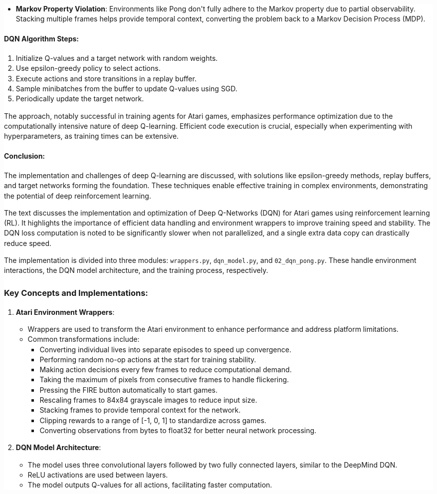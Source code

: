 - **Markov Property Violation**: Environments like Pong don't fully adhere to the Markov property due to partial observability. Stacking multiple frames helps provide temporal context, converting the problem back to a Markov Decision Process (MDP).

#### DQN Algorithm Steps:

1. Initialize Q-values and a target network with random weights.
2. Use epsilon-greedy policy to select actions.
3. Execute actions and store transitions in a replay buffer.
4. Sample minibatches from the buffer to update Q-values using SGD.
5. Periodically update the target network.

The approach, notably successful in training agents for Atari games, emphasizes performance optimization due to the computationally intensive nature of deep Q-learning. Efficient code execution is crucial, especially when experimenting with hyperparameters, as training times can be extensive.

#### Conclusion:

The implementation and challenges of deep Q-learning are discussed, with solutions like epsilon-greedy methods, replay buffers, and target networks forming the foundation. These techniques enable effective training in complex environments, demonstrating the potential of deep reinforcement learning.



The text discusses the implementation and optimization of Deep Q-Networks (DQN) for Atari games using reinforcement learning (RL). It highlights the importance of efficient data handling and environment wrappers to improve training speed and stability. The DQN loss computation is noted to be significantly slower when not parallelized, and a single extra data copy can drastically reduce speed.

The implementation is divided into three modules: `wrappers.py`, `dqn_model.py`, and `02_dqn_pong.py`. These handle environment interactions, the DQN model architecture, and the training process, respectively.

### Key Concepts and Implementations:

1. **Atari Environment Wrappers**:
   - Wrappers are used to transform the Atari environment to enhance performance and address platform limitations.
   - Common transformations include:
     - Converting individual lives into separate episodes to speed up convergence.
     - Performing random no-op actions at the start for training stability.
     - Making action decisions every few frames to reduce computational demand.
     - Taking the maximum of pixels from consecutive frames to handle flickering.
     - Pressing the FIRE button automatically to start games.
     - Rescaling frames to 84x84 grayscale images to reduce input size.
     - Stacking frames to provide temporal context for the network.
     - Clipping rewards to a range of [-1, 0, 1] to standardize across games.
     - Converting observations from bytes to float32 for better neural network processing.

2. **DQN Model Architecture**:
   - The model uses three convolutional layers followed by two fully connected layers, similar to the DeepMind DQN.
   - ReLU activations are used between layers.
   - The model outputs Q-values for all actions, facilitating faster computation.
